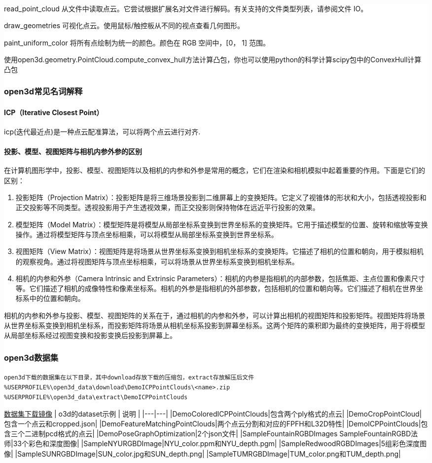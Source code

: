 read_point_cloud 从文件中读取点云。它尝试根据扩展名对文件进行解码。有关支持的文件类型列表，请参阅文件 IO。

draw_geometries 可视化点云。使用鼠标/触控板从不同的视点查看几何图形。

paint_uniform_color 将所有点绘制为统一的颜色。颜色在 RGB 空间中，[0， 1] 范围。

使用open3d.geometry.PointCloud.compute_convex_hull方法计算凸包，你也可以使用python的科学计算scipy包中的ConvexHull计算凸包

### open3d常见名词解释
#### ICP（Iterative Closest Point）
icp(迭代最近点)是一种点云配准算法，可以将两个点云进行对齐.

#### 投影、模型、视图矩阵与相机内参外参的区别
在计算机图形学中，投影、模型、视图矩阵以及相机的内参和外参是常用的概念，它们在渲染和相机模拟中起着重要的作用。下面是它们的区别： 

1. 投影矩阵（Projection Matrix）：投影矩阵是将三维场景投影到二维屏幕上的变换矩阵。它定义了视锥体的形状和大小，包括透视投影和正交投影等不同类型。透视投影用于产生透视效果，而正交投影则保持物体在远近平行投影的效果。 
 
2. 模型矩阵（Model Matrix）：模型矩阵是将模型从局部坐标系变换到世界坐标系的变换矩阵。它用于描述模型的位置、旋转和缩放等变换操作。通过将模型矩阵与顶点坐标相乘，可以将模型从局部坐标系变换到世界坐标系。 
 
3. 视图矩阵（View Matrix）：视图矩阵是将场景从世界坐标系变换到相机坐标系的变换矩阵。它描述了相机的位置和朝向，用于模拟相机的观察视角。通过将视图矩阵与顶点坐标相乘，可以将场景从世界坐标系变换到相机坐标系。 
 
4. 相机的内参和外参（Camera Intrinsic and Extrinsic Parameters）：相机的内参是指相机的内部参数，包括焦距、主点位置和像素尺寸等。它们描述了相机的成像特性和像素坐标系。相机的外参是指相机的外部参数，包括相机的位置和朝向等。它们描述了相机在世界坐标系中的位置和朝向。 
 
相机的内参和外参与投影、模型、视图矩阵的关系在于，通过相机的内参和外参，可以计算出相机的视图矩阵和投影矩阵。视图矩阵将场景从世界坐标系变换到相机坐标系，而投影矩阵将场景从相机坐标系投影到屏幕坐标系。这两个矩阵的乘积即为最终的变换矩阵，用于将模型从局部坐标系经过视图变换和投影变换后投影到屏幕上。

### open3d数据集
```
open3d下载的数据集在以下目录，其中download存放下载的压缩包，extract存放解压后文件
%USERPROFILE%\open3d_data\download\DemoICPPointClouds\<name>.zip
%USERPROFILE%\open3d_data\extract\DemoICPPointClouds
```
[数据集下载镜像](https://hub.nuaa.cf/isl-org/open3d_downloads/releases?page=1)
|  o3d的dataset示例 |  说明 |
|---|---|
|DemoColoredICPPointClouds|包含两个ply格式的点云|
|DemoCropPointCloud|包含一个点云和cropped.json|
|DemoFeatureMatchingPointClouds|两个点云分割和对应的FPFH和L32D特性|
|DemoICPPointClouds|包含三个二进制pcd格式的点云|
|DemoPoseGraphOptimization|2个json文件|
|SampleFountainRGBDImages SampleFountainRGBD法师|33个彩色和深度图像|
|SampleNYURGBDImage|NYU_color.ppm和NYU_depth.pgm|
|SampleRedwoodRGBDImages|5组彩色深度图像|
|SampleSUNRGBDImage|SUN_color.jpg和SUN_depth.png|
|SampleTUMRGBDImage|TUM_color.png和TUM_depth.png|

